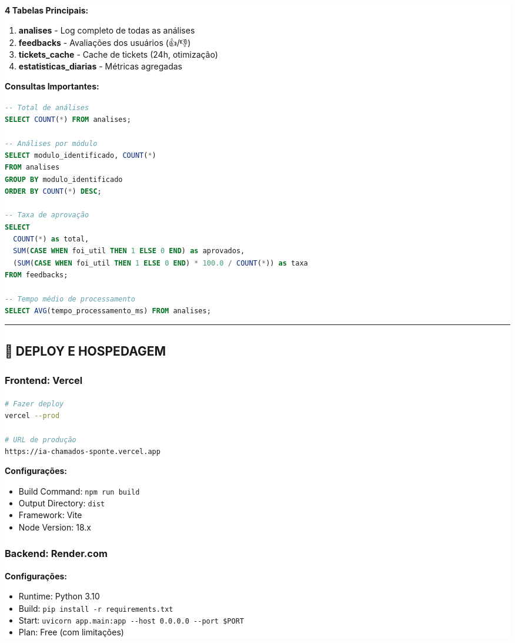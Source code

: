 **4 Tabelas Principais:**

1. **analises** - Log completo de todas as análises
2. **feedbacks** - Avaliações dos usuários (👍/👎)
3. **tickets_cache** - Cache de tickets (24h, otimização)
4. **estatisticas_diarias** - Métricas agregadas

**Consultas Importantes:**

```sql
-- Total de análises
SELECT COUNT(*) FROM analises;

-- Análises por módulo
SELECT modulo_identificado, COUNT(*) 
FROM analises 
GROUP BY modulo_identificado 
ORDER BY COUNT(*) DESC;

-- Taxa de aprovação
SELECT 
  COUNT(*) as total,
  SUM(CASE WHEN foi_util THEN 1 ELSE 0 END) as aprovados,
  (SUM(CASE WHEN foi_util THEN 1 ELSE 0 END) * 100.0 / COUNT(*)) as taxa
FROM feedbacks;

-- Tempo médio de processamento
SELECT AVG(tempo_processamento_ms) FROM analises;
```

---

## 🚀 DEPLOY E HOSPEDAGEM

### Frontend: Vercel

```bash
# Fazer deploy
vercel --prod

# URL de produção
https://ia-chamados-sponte.vercel.app
```

**Configurações:**
- Build Command: `npm run build`
- Output Directory: `dist`
- Framework: Vite
- Node Version: 18.x

### Backend: Render.com

**Configurações:**
- Runtime: Python 3.10
- Build: `pip install -r requirements.txt`
- Start: `uvicorn app.main:app --host 0.0.0.0 --port $PORT`
- Plan: Free (com limitações)
